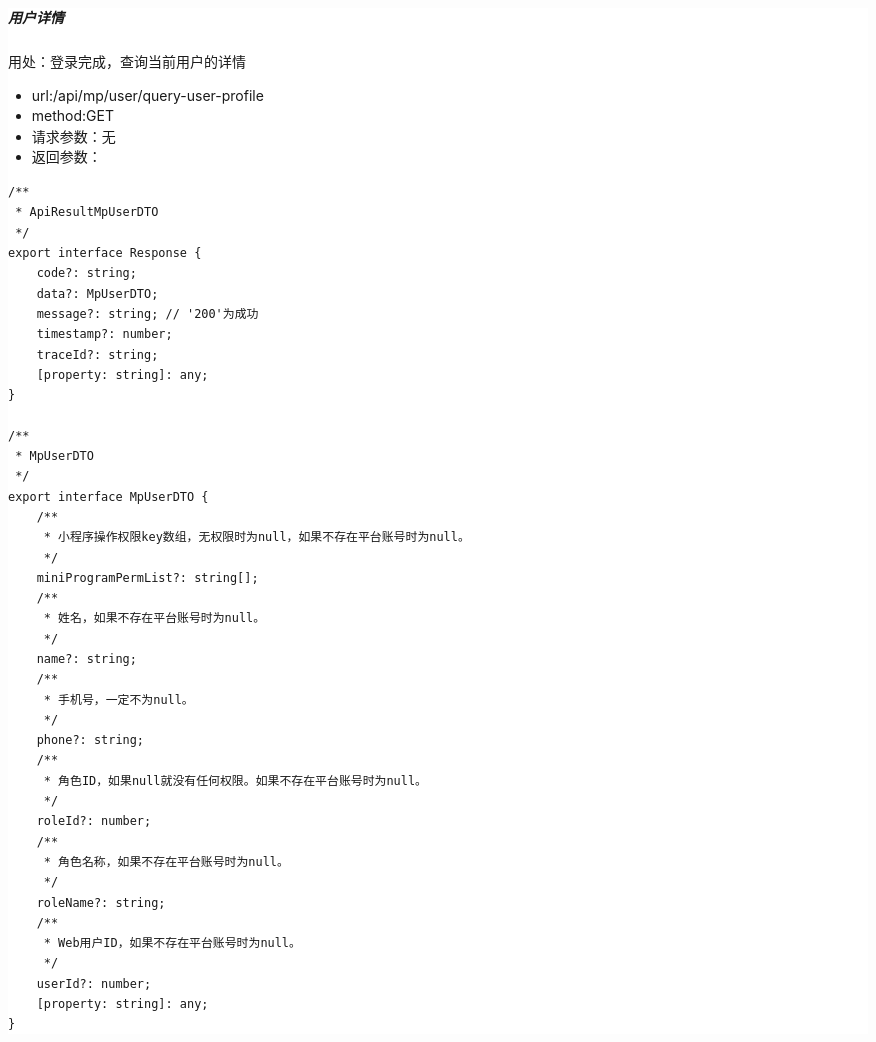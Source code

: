 ##### 用户详情

用处：登录完成，查询当前用户的详情

- url:/api/mp/user/query-user-profile
- method:GET
- 请求参数：无
- 返回参数：

```
/**
 * ApiResultMpUserDTO
 */
export interface Response {
    code?: string;
    data?: MpUserDTO;
    message?: string; // '200'为成功
    timestamp?: number;
    traceId?: string;
    [property: string]: any;
}

/**
 * MpUserDTO
 */
export interface MpUserDTO {
    /**
     * 小程序操作权限key数组，无权限时为null，如果不存在平台账号时为null。
     */
    miniProgramPermList?: string[];
    /**
     * 姓名，如果不存在平台账号时为null。
     */
    name?: string;
    /**
     * 手机号，一定不为null。
     */
    phone?: string;
    /**
     * 角色ID，如果null就没有任何权限。如果不存在平台账号时为null。
     */
    roleId?: number;
    /**
     * 角色名称，如果不存在平台账号时为null。
     */
    roleName?: string;
    /**
     * Web用户ID，如果不存在平台账号时为null。
     */
    userId?: number;
    [property: string]: any;
}
```

